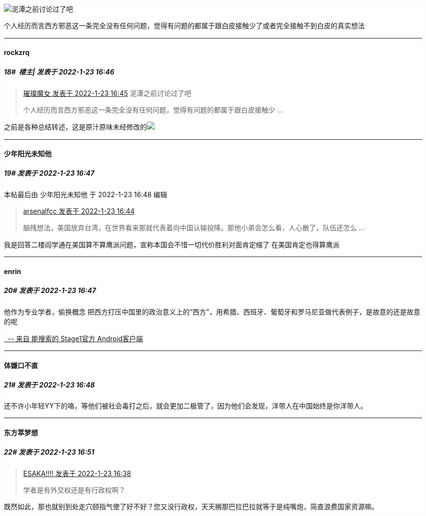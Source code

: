 <img src="https://static.saraba1st.com/image/smiley/face2017/067.png" referrerpolicy="no-referrer">泥潭之前讨论过了吧

个人经历而言西方邪恶这一条完全没有任何问题，觉得有问题的都属于跟白皮接触少了或者完全接触不到白皮的真实想法

*****

####  rockzrq  
##### 18#         楼主| 发表于 2022-1-23 16:46

<blockquote><a href="httphttps://bbs.saraba1st.com/2b/forum.php?mod=redirect&amp;goto=findpost&amp;pid=54402102&amp;ptid=2048897" target="_blank">璀璨魔女 发表于 2022-1-23 16:45</a>
泥潭之前讨论过了吧

个人经历而言西方邪恶这一条完全没有任何问题，觉得有问题的都属于跟白皮接触少 ...</blockquote>
之前是各种总结转述，这是原汁原味未经修改的<img src="https://static.saraba1st.com/image/smiley/face2017/067.png" referrerpolicy="no-referrer">

*****

####  少年阳光未知他  
##### 19#       发表于 2022-1-23 16:47

 本帖最后由 少年阳光未知他 于 2022-1-23 16:48 编辑 
<blockquote><a href="httphttps://bbs.saraba1st.com/2b/forum.php?mod=redirect&amp;goto=findpost&amp;pid=54402091&amp;ptid=2048897" target="_blank">arsenalfcc 发表于 2022-1-23 16:44</a>

脑残想法，美国放弃台湾，在世界看来那就代表着向中国认输投降。那他小弟会怎么看，人心散了，队伍还怎么 ...</blockquote>
我是回答二楼阎学通在美国算不算鹰派问题，宣称本国会不惜一切代价胜利对面肯定缩了 在美国肯定也得算鹰派

*****

####  enrin  
##### 20#       发表于 2022-1-23 16:47

他作为专业学者，偷换概念
把西方打压中国里的政治意义上的“西方”，用希腊、西班牙、葡萄牙和罗马尼亚做代表例子，是故意的还是故意的呢

[  -- 来自 能搜索的 Stage1官方 Android客户端](https://www.coolapk.com/apk/140634)

*****

####  体嫌口不直  
##### 21#       发表于 2022-1-23 16:48

还不许小年轻YY下的咯，等他们被社会毒打之后，就会更加二极管了，因为他们会发现，洋带人在中国始终是你洋带人。

*****

####  东方萃梦想  
##### 22#       发表于 2022-1-23 16:51

<blockquote><a href="httphttps://bbs.saraba1st.com/2b/forum.php?mod=redirect&amp;goto=findpost&amp;pid=54402026&amp;ptid=2048897" target="_blank">ESAKA!!!! 发表于 2022-1-23 16:38</a>

学者是有外交权还是有行政权啊？</blockquote>
既然如此，那也就别到处走穴颐指气使了好不好？您又没行政权，天天搁那巴拉巴拉就等于是纯嘴炮，简直浪费国家资源嘛。
